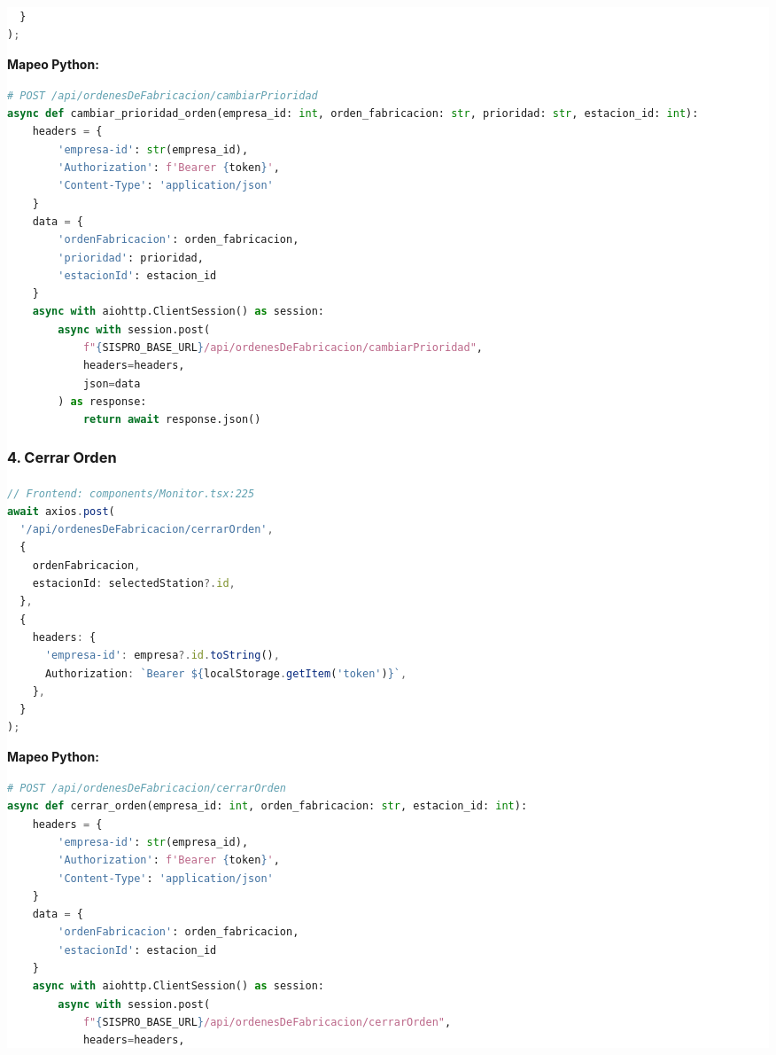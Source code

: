 ```typescript
  }
);
```

**Mapeo Python:**

```python
# POST /api/ordenesDeFabricacion/cambiarPrioridad
async def cambiar_prioridad_orden(empresa_id: int, orden_fabricacion: str, prioridad: str, estacion_id: int):
    headers = {
        'empresa-id': str(empresa_id),
        'Authorization': f'Bearer {token}',
        'Content-Type': 'application/json'
    }
    data = {
        'ordenFabricacion': orden_fabricacion,
        'prioridad': prioridad,
        'estacionId': estacion_id
    }
    async with aiohttp.ClientSession() as session:
        async with session.post(
            f"{SISPRO_BASE_URL}/api/ordenesDeFabricacion/cambiarPrioridad",
            headers=headers,
            json=data
        ) as response:
            return await response.json()
```

### 4. **Cerrar Orden**

```typescript
// Frontend: components/Monitor.tsx:225
await axios.post(
  '/api/ordenesDeFabricacion/cerrarOrden',
  {
    ordenFabricacion,
    estacionId: selectedStation?.id,
  },
  {
    headers: {
      'empresa-id': empresa?.id.toString(),
      Authorization: `Bearer ${localStorage.getItem('token')}`,
    },
  }
);
```

**Mapeo Python:**

```python
# POST /api/ordenesDeFabricacion/cerrarOrden
async def cerrar_orden(empresa_id: int, orden_fabricacion: str, estacion_id: int):
    headers = {
        'empresa-id': str(empresa_id),
        'Authorization': f'Bearer {token}',
        'Content-Type': 'application/json'
    }
    data = {
        'ordenFabricacion': orden_fabricacion,
        'estacionId': estacion_id
    }
    async with aiohttp.ClientSession() as session:
        async with session.post(
            f"{SISPRO_BASE_URL}/api/ordenesDeFabricacion/cerrarOrden",
            headers=headers,
```